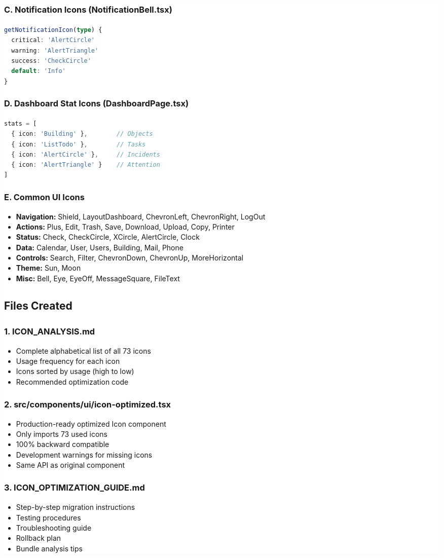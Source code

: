 ### C. Notification Icons (NotificationBell.tsx)
```typescript
getNotificationIcon(type) {
  critical: 'AlertCircle'
  warning: 'AlertTriangle'
  success: 'CheckCircle'
  default: 'Info'
}
```

### D. Dashboard Stat Icons (DashboardPage.tsx)
```typescript
stats = [
  { icon: 'Building' },        // Objects
  { icon: 'ListTodo' },        // Tasks
  { icon: 'AlertCircle' },     // Incidents
  { icon: 'AlertTriangle' }    // Attention
]
```

### E. Common UI Icons
- **Navigation:** Shield, LayoutDashboard, ChevronLeft, ChevronRight, LogOut
- **Actions:** Plus, Edit, Trash, Save, Download, Upload, Copy, Printer
- **Status:** Check, CheckCircle, XCircle, AlertCircle, Clock
- **Data:** Calendar, User, Users, Building, Mail, Phone
- **Controls:** Search, Filter, ChevronDown, ChevronUp, MoreHorizontal
- **Theme:** Sun, Moon
- **Misc:** Bell, Eye, EyeOff, MessageSquare, FileText

## Files Created

### 1. ICON_ANALYSIS.md
- Complete alphabetical list of all 73 icons
- Usage frequency for each icon
- Icons sorted by usage (high to low)
- Recommended optimization code

### 2. src/components/ui/icon-optimized.tsx
- Production-ready optimized Icon component
- Only imports 73 used icons
- 100% backward compatible
- Development warnings for missing icons
- Same API as original component

### 3. ICON_OPTIMIZATION_GUIDE.md
- Step-by-step migration instructions
- Testing procedures
- Troubleshooting guide
- Rollback plan
- Bundle analysis tips
